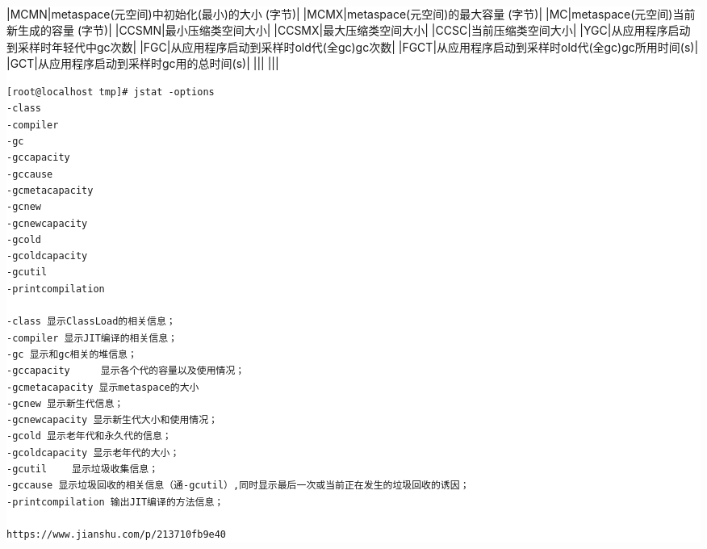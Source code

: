 |MCMN|metaspace(元空间)中初始化(最小)的大小 (字节)|
|MCMX|metaspace(元空间)的最大容量 (字节)|
|MC|metaspace(元空间)当前新生成的容量 (字节)|
|CCSMN|最小压缩类空间大小|
|CCSMX|最大压缩类空间大小|
|CCSC|当前压缩类空间大小|
|YGC|从应用程序启动到采样时年轻代中gc次数|
|FGC|从应用程序启动到采样时old代(全gc)gc次数|
|FGCT|从应用程序启动到采样时old代(全gc)gc所用时间(s)|
|GCT|从应用程序启动到采样时gc用的总时间(s)|
|||
|||




``` 
[root@localhost tmp]# jstat -options
-class
-compiler
-gc
-gccapacity
-gccause
-gcmetacapacity
-gcnew
-gcnewcapacity
-gcold
-gcoldcapacity
-gcutil
-printcompilation

-class 显示ClassLoad的相关信息；
-compiler 显示JIT编译的相关信息；
-gc 显示和gc相关的堆信息；
-gccapacity 　　 显示各个代的容量以及使用情况；
-gcmetacapacity 显示metaspace的大小
-gcnew 显示新生代信息；
-gcnewcapacity 显示新生代大小和使用情况；
-gcold 显示老年代和永久代的信息；
-gcoldcapacity 显示老年代的大小；
-gcutil　　 显示垃圾收集信息；
-gccause 显示垃圾回收的相关信息（通-gcutil）,同时显示最后一次或当前正在发生的垃圾回收的诱因；
-printcompilation 输出JIT编译的方法信息；

https://www.jianshu.com/p/213710fb9e40

```
